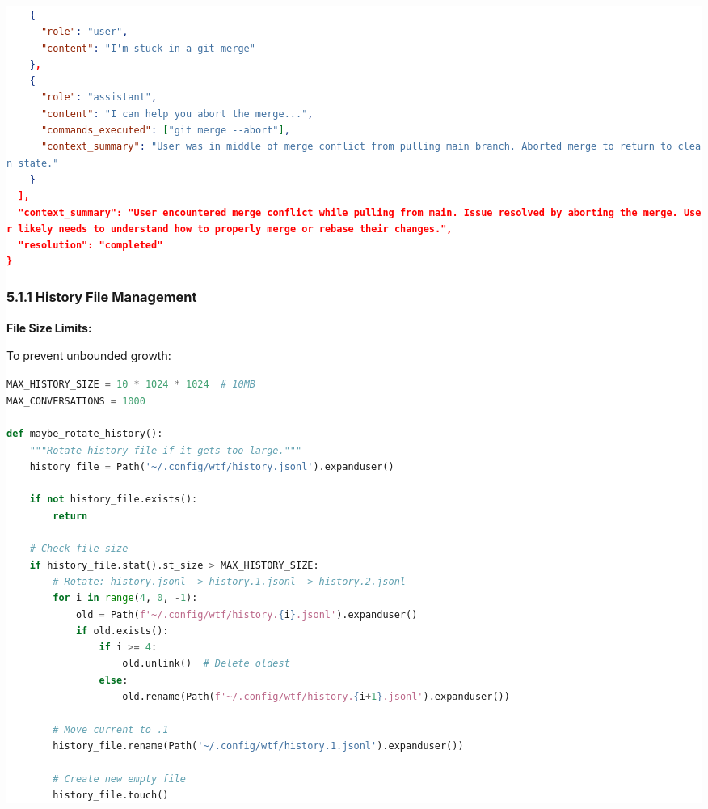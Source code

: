 ```json
    {
      "role": "user",
      "content": "I'm stuck in a git merge"
    },
    {
      "role": "assistant",
      "content": "I can help you abort the merge...",
      "commands_executed": ["git merge --abort"],
      "context_summary": "User was in middle of merge conflict from pulling main branch. Aborted merge to return to clean state."
    }
  ],
  "context_summary": "User encountered merge conflict while pulling from main. Issue resolved by aborting the merge. User likely needs to understand how to properly merge or rebase their changes.",
  "resolution": "completed"
}
```

### 5.1.1 History File Management

**File Size Limits:**

To prevent unbounded growth:

```python
MAX_HISTORY_SIZE = 10 * 1024 * 1024  # 10MB
MAX_CONVERSATIONS = 1000

def maybe_rotate_history():
    """Rotate history file if it gets too large."""
    history_file = Path('~/.config/wtf/history.jsonl').expanduser()
    
    if not history_file.exists():
        return
    
    # Check file size
    if history_file.stat().st_size > MAX_HISTORY_SIZE:
        # Rotate: history.jsonl -> history.1.jsonl -> history.2.jsonl
        for i in range(4, 0, -1):
            old = Path(f'~/.config/wtf/history.{i}.jsonl').expanduser()
            if old.exists():
                if i >= 4:
                    old.unlink()  # Delete oldest
                else:
                    old.rename(Path(f'~/.config/wtf/history.{i+1}.jsonl').expanduser())
        
        # Move current to .1
        history_file.rename(Path('~/.config/wtf/history.1.jsonl').expanduser())
        
        # Create new empty file
        history_file.touch()
```
